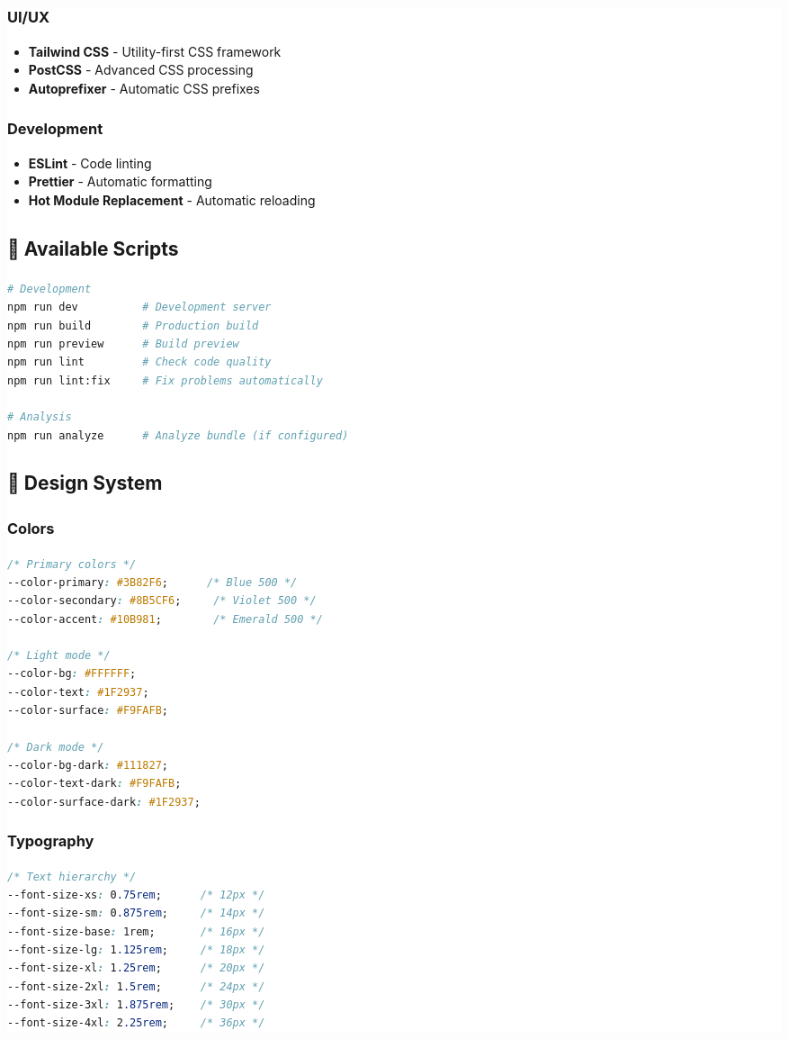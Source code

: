 ### UI/UX
- **Tailwind CSS** - Utility-first CSS framework
- **PostCSS** - Advanced CSS processing
- **Autoprefixer** - Automatic CSS prefixes

### Development
- **ESLint** - Code linting
- **Prettier** - Automatic formatting
- **Hot Module Replacement** - Automatic reloading

## 🔧 Available Scripts

```bash
# Development
npm run dev          # Development server
npm run build        # Production build
npm run preview      # Build preview
npm run lint         # Check code quality
npm run lint:fix     # Fix problems automatically

# Analysis
npm run analyze      # Analyze bundle (if configured)
```

## 🎨 Design System

### Colors

```css
/* Primary colors */
--color-primary: #3B82F6;      /* Blue 500 */
--color-secondary: #8B5CF6;     /* Violet 500 */
--color-accent: #10B981;        /* Emerald 500 */

/* Light mode */
--color-bg: #FFFFFF;
--color-text: #1F2937;
--color-surface: #F9FAFB;

/* Dark mode */
--color-bg-dark: #111827;
--color-text-dark: #F9FAFB;
--color-surface-dark: #1F2937;
```

### Typography

```css
/* Text hierarchy */
--font-size-xs: 0.75rem;      /* 12px */
--font-size-sm: 0.875rem;     /* 14px */
--font-size-base: 1rem;       /* 16px */
--font-size-lg: 1.125rem;     /* 18px */
--font-size-xl: 1.25rem;      /* 20px */
--font-size-2xl: 1.5rem;      /* 24px */
--font-size-3xl: 1.875rem;    /* 30px */
--font-size-4xl: 2.25rem;     /* 36px */
```
